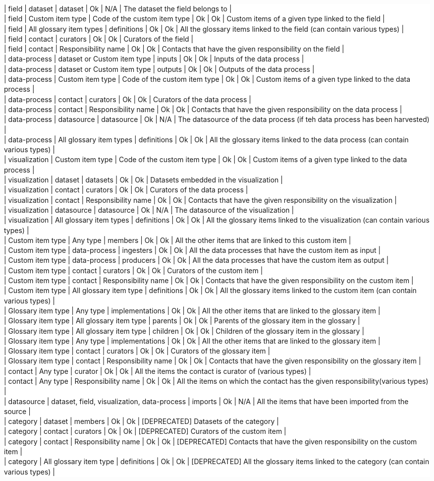 | field | dataset | dataset | Ok | N/A | The dataset the field belongs to |  
| field | Custom item type | Code of the custom item type | Ok | Ok | Custom items of a given type linked to the field |  
| field | All glossary item types | definitions | Ok | Ok | All the glossary items linked to the field (can contain various types) |  
| field | contact | curators | Ok | Ok | Curators of the field |  
| field | contact | Responsibility name | Ok | Ok | Contacts that have the given responsibility on the field |  
| data-process | dataset or Custom item type | inputs | Ok | Ok | Inputs of the data process |  
| data-process | dataset or Custom item type | outputs | Ok | Ok | Outputs of the data process |  
| data-process | Custom item type | Code of the custom item type | Ok | Ok | Custom items of a given type linked to the data process |  
| data-process | contact | curators | Ok | Ok | Curators of the data process |  
| data-process | contact | Responsibility name | Ok | Ok | Contacts that have the given responsibility on the data process |  
| data-process | datasource | datasource | Ok | N/A | The datasource of the data process (if teh data process has been harvested) |  
| data-process | All glossary item types | definitions | Ok | Ok | All the glossary items linked to the data process (can contain various types) |  
| visualization | Custom item type | Code of the custom item type | Ok | Ok | Custom items of a given type linked to the data process |  
| visualization | dataset | datasets | Ok | Ok | Datasets embedded in the visualization |  
| visualization | contact | curators | Ok | Ok | Curators of the data process |  
| visualization | contact | Responsibility name | Ok | Ok | Contacts that have the given responsibility on the visualization |  
| visualization | datasource | datasource | Ok | N/A | The datasource of the visualization |  
| visualization | All glossary item types | definitions | Ok | Ok | All the glossary items linked to the visualization (can contain various types) |  
| Custom item type | Any type | members | Ok | Ok | All the other items that are linked to this custom item |  
| Custom item type | data-process | ingesters | Ok | Ok | All the data processes that have the custom item as input |  
| Custom item type | data-process | producers | Ok | Ok | All the data processes that have the custom item as output |  
| Custom item type | contact | curators | Ok | Ok | Curators of the custom item |  
| Custom item type | contact | Responsibility name | Ok | Ok | Contacts that have the given responsibility on the custom item |  
| Custom item type | All glossary item type | definitions | Ok | Ok | All the glossary items linked to the custom item (can contain various types) |  
| Glossary item type | Any type | implementations | Ok | Ok | All the other items that are linked to the glossary item |  
| Glossary item type | All glossary item type | parents | Ok | Ok | Parents of the glossary item in the glossary |  
| Glossary item type | All glossary item type | children | Ok | Ok | Children of the glossary item in the glossary |  
| Glossary item type | Any type | implementations | Ok | Ok | All the other items that are linked to the glossary item |  
| Glossary item type | contact | curators | Ok | Ok | Curators of the glossary item |  
| Glossary item type | contact | Responsibility name | Ok | Ok | Contacts that have the given responsibility on the glossary item |  
| contact | Any type | curator | Ok | Ok | All the items the contact is curator of (various types) |  
| contact | Any type | Responsibility name | Ok | Ok | All the items on which the contact has the given responsibility(various types) |  
| datasource | dataset, field, visualization, data-process | imports | Ok | N/A | All the items that have been imported from the source |  
| category | dataset | members | Ok | Ok | [DEPRECATED] Datasets of the category |  
| category | contact | curators | Ok | Ok | [DEPRECATED] Curators of the custom item |  
| category | contact | Responsibility name | Ok | Ok | [DEPRECATED] Contacts that have the given responsibility on the custom item |  
| category | All glossary item type | definitions | Ok | Ok | [DEPRECATED] All the glossary items linked to the category (can contain various types) |  
 